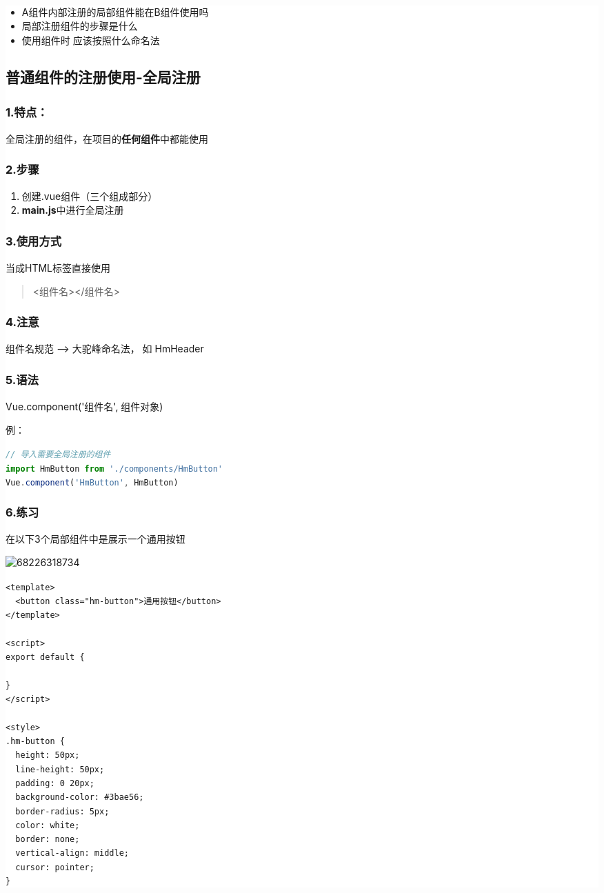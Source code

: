 - A组件内部注册的局部组件能在B组件使用吗
- 局部注册组件的步骤是什么
- 使用组件时 应该按照什么命名法

## 普通组件的注册使用-全局注册

### 1.特点：

全局注册的组件，在项目的**任何组件**中都能使用

### 2.步骤

1. 创建.vue组件（三个组成部分）
2. **main.js**中进行全局注册

### 3.使用方式

当成HTML标签直接使用

> <组件名></组件名>

### 4.注意

组件名规范 —> 大驼峰命名法， 如 HmHeader

### 5.语法

Vue.component('组件名', 组件对象)

例：

```js
// 导入需要全局注册的组件
import HmButton from './components/HmButton'
Vue.component('HmButton', HmButton)
```

### 6.练习

在以下3个局部组件中是展示一个通用按钮

![68226318734](https://gitee.com/try-to-be-better/cloud-images/raw/master/img/1682263187344.png)

```vue
<template>
  <button class="hm-button">通用按钮</button>
</template>

<script>
export default {

}
</script>

<style>
.hm-button {
  height: 50px;
  line-height: 50px;
  padding: 0 20px;
  background-color: #3bae56;
  border-radius: 5px;
  color: white;
  border: none;
  vertical-align: middle;
  cursor: pointer;
}
```